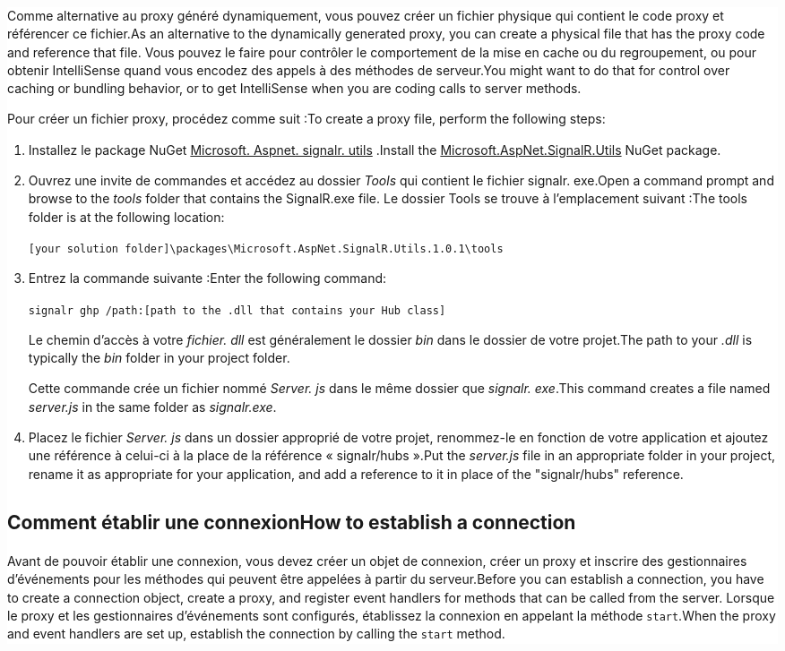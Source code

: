 <span data-ttu-id="2d7c5-176">Comme alternative au proxy généré dynamiquement, vous pouvez créer un fichier physique qui contient le code proxy et référencer ce fichier.</span><span class="sxs-lookup"><span data-stu-id="2d7c5-176">As an alternative to the dynamically generated proxy, you can create a physical file that has the proxy code and reference that file.</span></span> <span data-ttu-id="2d7c5-177">Vous pouvez le faire pour contrôler le comportement de la mise en cache ou du regroupement, ou pour obtenir IntelliSense quand vous encodez des appels à des méthodes de serveur.</span><span class="sxs-lookup"><span data-stu-id="2d7c5-177">You might want to do that for control over caching or bundling behavior, or to get IntelliSense when you are coding calls to server methods.</span></span>

<span data-ttu-id="2d7c5-178">Pour créer un fichier proxy, procédez comme suit :</span><span class="sxs-lookup"><span data-stu-id="2d7c5-178">To create a proxy file, perform the following steps:</span></span>

1. <span data-ttu-id="2d7c5-179">Installez le package NuGet [Microsoft. Aspnet. signalr. utils](https://nuget.org/packages/Microsoft.AspNet.SignalR.Utils/) .</span><span class="sxs-lookup"><span data-stu-id="2d7c5-179">Install the [Microsoft.AspNet.SignalR.Utils](https://nuget.org/packages/Microsoft.AspNet.SignalR.Utils/) NuGet package.</span></span>
2. <span data-ttu-id="2d7c5-180">Ouvrez une invite de commandes et accédez au dossier *Tools* qui contient le fichier signalr. exe.</span><span class="sxs-lookup"><span data-stu-id="2d7c5-180">Open a command prompt and browse to the *tools* folder that contains the SignalR.exe file.</span></span> <span data-ttu-id="2d7c5-181">Le dossier Tools se trouve à l’emplacement suivant :</span><span class="sxs-lookup"><span data-stu-id="2d7c5-181">The tools folder is at the following location:</span></span>

    `[your solution folder]\packages\Microsoft.AspNet.SignalR.Utils.1.0.1\tools`
3. <span data-ttu-id="2d7c5-182">Entrez la commande suivante :</span><span class="sxs-lookup"><span data-stu-id="2d7c5-182">Enter the following command:</span></span>

    `signalr ghp /path:[path to the .dll that contains your Hub class]`

    <span data-ttu-id="2d7c5-183">Le chemin d’accès à votre *fichier. dll* est généralement le dossier *bin* dans le dossier de votre projet.</span><span class="sxs-lookup"><span data-stu-id="2d7c5-183">The path to your *.dll* is typically the *bin* folder in your project folder.</span></span>

    <span data-ttu-id="2d7c5-184">Cette commande crée un fichier nommé *Server. js* dans le même dossier que *signalr. exe*.</span><span class="sxs-lookup"><span data-stu-id="2d7c5-184">This command creates a file named *server.js* in the same folder as *signalr.exe*.</span></span>
4. <span data-ttu-id="2d7c5-185">Placez le fichier *Server. js* dans un dossier approprié de votre projet, renommez-le en fonction de votre application et ajoutez une référence à celui-ci à la place de la référence « signalr/hubs ».</span><span class="sxs-lookup"><span data-stu-id="2d7c5-185">Put the *server.js* file in an appropriate folder in your project, rename it as appropriate for your application, and add a reference to it in place of the "signalr/hubs" reference.</span></span>

<a id="establishconnection"></a>

## <a name="how-to-establish-a-connection"></a><span data-ttu-id="2d7c5-186">Comment établir une connexion</span><span class="sxs-lookup"><span data-stu-id="2d7c5-186">How to establish a connection</span></span>

<span data-ttu-id="2d7c5-187">Avant de pouvoir établir une connexion, vous devez créer un objet de connexion, créer un proxy et inscrire des gestionnaires d’événements pour les méthodes qui peuvent être appelées à partir du serveur.</span><span class="sxs-lookup"><span data-stu-id="2d7c5-187">Before you can establish a connection, you have to create a connection object, create a proxy, and register event handlers for methods that can be called from the server.</span></span> <span data-ttu-id="2d7c5-188">Lorsque le proxy et les gestionnaires d’événements sont configurés, établissez la connexion en appelant la méthode `start`.</span><span class="sxs-lookup"><span data-stu-id="2d7c5-188">When the proxy and event handlers are set up, establish the connection by calling the `start` method.</span></span>
